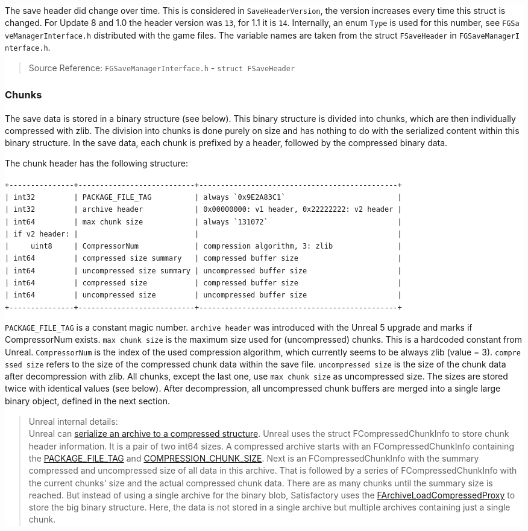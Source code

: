The save header did change over time.
This is considered in `SaveHeaderVersion`, the version increases every time this struct is changed.
For Update 8 and 1.0 the header version was `13`, for 1.1 it is `14`.
Internally, an enum `Type` is used for this number, see `FGSaveManagerInterface.h` distributed with the game files.
The variable names are taken from the struct `FSaveHeader` in `FGSaveManagerInterface.h`.

> Source Reference: `FGSaveManagerInterface.h` - `struct FSaveHeader`

### Chunks

The save data is stored in a binary structure (see below).
This binary structure is divided into chunks, which are then individually compressed with zlib.
The division into chunks is done purely on size and has nothing to do with the serialized content within this binary structure.
In the save data, each chunk is prefixed by a header, followed by the compressed binary data.

The chunk header has the following structure:

```
+---------------+---------------------------+----------------------------------------------+
| int32         | PACKAGE_FILE_TAG          | always `0x9E2A83C1`                          |
| int32         | archive header            | 0x00000000: v1 header, 0x22222222: v2 header |
| int64         | max chunk size            | always `131072`                              |
| if v2 header: |                           |                                              |
|     uint8     | CompressorNum             | compression algorithm, 3: zlib               |
| int64         | compressed size summary   | compressed buffer size                       |
| int64         | uncompressed size summary | uncompressed buffer size                     |
| int64         | compressed size           | compressed buffer size                       |
| int64         | uncompressed size         | uncompressed buffer size                     |
+---------------+---------------------------+----------------------------------------------+
```

`PACKAGE_FILE_TAG` is a constant magic number.
`archive header` was introduced with the Unreal 5 upgrade and marks if CompressorNum exists.
`max chunk size` is the maximum size used for (uncompressed) chunks.
This is a hardcoded constant from Unreal.
`CompressorNum` is the index of the used compression algorithm, which currently seems to be always zlib (value = 3).
`compressed size` refers to the size of the compressed chunk data within the save file.
`uncompressed size` is the size of the chunk data after decompression with zlib.
All chunks, except the last one, use `max chunk size` as uncompressed size.
The sizes are stored twice with identical values (see below).
After decompression, all uncompressed chunk buffers are merged into a single large binary object, defined in the next section.

> Unreal internal details:  
> Unreal can [serialize an archive to a compressed structure](https://github.com/EpicGames/UnrealEngine/blob/4.26.2-release/Engine/Source/Runtime/Core/Private/Serialization/Archive.cpp#L679).
> Unreal uses the struct FCompressedChunkInfo to store chunk header information. It is a pair of two int64 sizes.
> A compressed archive starts with an FCompressedChunkInfo containing the [PACKAGE_FILE_TAG](https://github.com/EpicGames/UnrealEngine/blob/4.26.2-release/Engine/Source/Runtime/Core/Public/UObject/ObjectVersion.h#L9) and [COMPRESSION_CHUNK_SIZE](https://github.com/EpicGames/UnrealEngine/blob/4.26.2-release/Engine/Source/Runtime/Core/Public/Misc/Compression.h#L22).
> Next is an FCompressedChunkInfo with the summary compressed and uncompressed size of all data in this archive.
> That is followed by a series of FCompressedChunkInfo with the current chunks' size and the actual compressed chunk data.
> There are as many chunks until the summary size is reached.
> But instead of using a single archive for the binary blob, Satisfactory uses the [FArchiveLoadCompressedProxy](https://github.com/EpicGames/UnrealEngine/blob/4.26.2-release/Engine/Source/Runtime/Core/Public/Serialization/ArchiveLoadCompressedProxy.h) to store the big binary structure.
> Here, the data is not stored in a single archive but multiple archives containing just a single chunk.